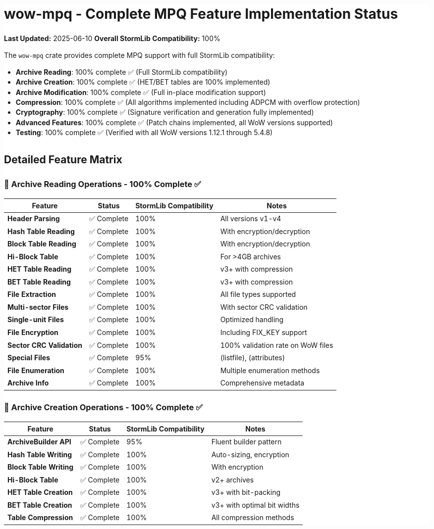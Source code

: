 # wow-mpq - Complete MPQ Feature Implementation Status

**Last Updated:** 2025-06-10
**Overall StormLib Compatibility:** 100%

The `wow-mpq` crate provides complete MPQ support with full StormLib compatibility:

- **Archive Reading**: 100% complete ✅ (Full StormLib compatibility)
- **Archive Creation**: 100% complete ✅ (HET/BET tables are 100% implemented)
- **Archive Modification**: 100% complete ✅ (Full in-place modification support)
- **Compression**: 100% complete ✅ (All algorithms implemented including ADPCM with overflow protection)
- **Cryptography**: 100% complete ✅ (Signature verification and generation fully implemented)
- **Advanced Features**: 100% complete ✅ (Patch chains implemented, all WoW versions supported)
- **Testing**: 100% complete ✅ (Verified with all WoW versions 1.12.1 through 5.4.8)

## Detailed Feature Matrix

### 📖 Archive Reading Operations - 100% Complete ✅

| Feature | Status | StormLib Compatibility | Notes |
|---------|--------|----------------------|-------|
| **Header Parsing** | ✅ Complete | 100% | All versions v1-v4 |
| **Hash Table Reading** | ✅ Complete | 100% | With encryption/decryption |
| **Block Table Reading** | ✅ Complete | 100% | With encryption/decryption |
| **Hi-Block Table** | ✅ Complete | 100% | For >4GB archives |
| **HET Table Reading** | ✅ Complete | 100% | v3+ with compression |
| **BET Table Reading** | ✅ Complete | 100% | v3+ with compression |
| **File Extraction** | ✅ Complete | 100% | All file types supported |
| **Multi-sector Files** | ✅ Complete | 100% | With sector CRC validation |
| **Single-unit Files** | ✅ Complete | 100% | Optimized handling |
| **File Encryption** | ✅ Complete | 100% | Including FIX_KEY support |
| **Sector CRC Validation** | ✅ Complete | 100% | 100% validation rate on WoW files |
| **Special Files** | ✅ Complete | 95% | (listfile), (attributes) |
| **File Enumeration** | ✅ Complete | 100% | Multiple enumeration methods |
| **Archive Info** | ✅ Complete | 100% | Comprehensive metadata |

### 🔨 Archive Creation Operations - 100% Complete ✅

| Feature | Status | StormLib Compatibility | Notes |
|---------|--------|----------------------|-------|
| **ArchiveBuilder API** | ✅ Complete | 95% | Fluent builder pattern |
| **Hash Table Writing** | ✅ Complete | 100% | Auto-sizing, encryption |
| **Block Table Writing** | ✅ Complete | 100% | With encryption |
| **Hi-Block Table** | ✅ Complete | 100% | v2+ archives |
| **HET Table Creation** | ✅ Complete | 100% | v3+ with bit-packing |
| **BET Table Creation** | ✅ Complete | 100% | v3+ with optimal bit widths |
| **Table Compression** | ✅ Complete | 100% | All compression methods |
